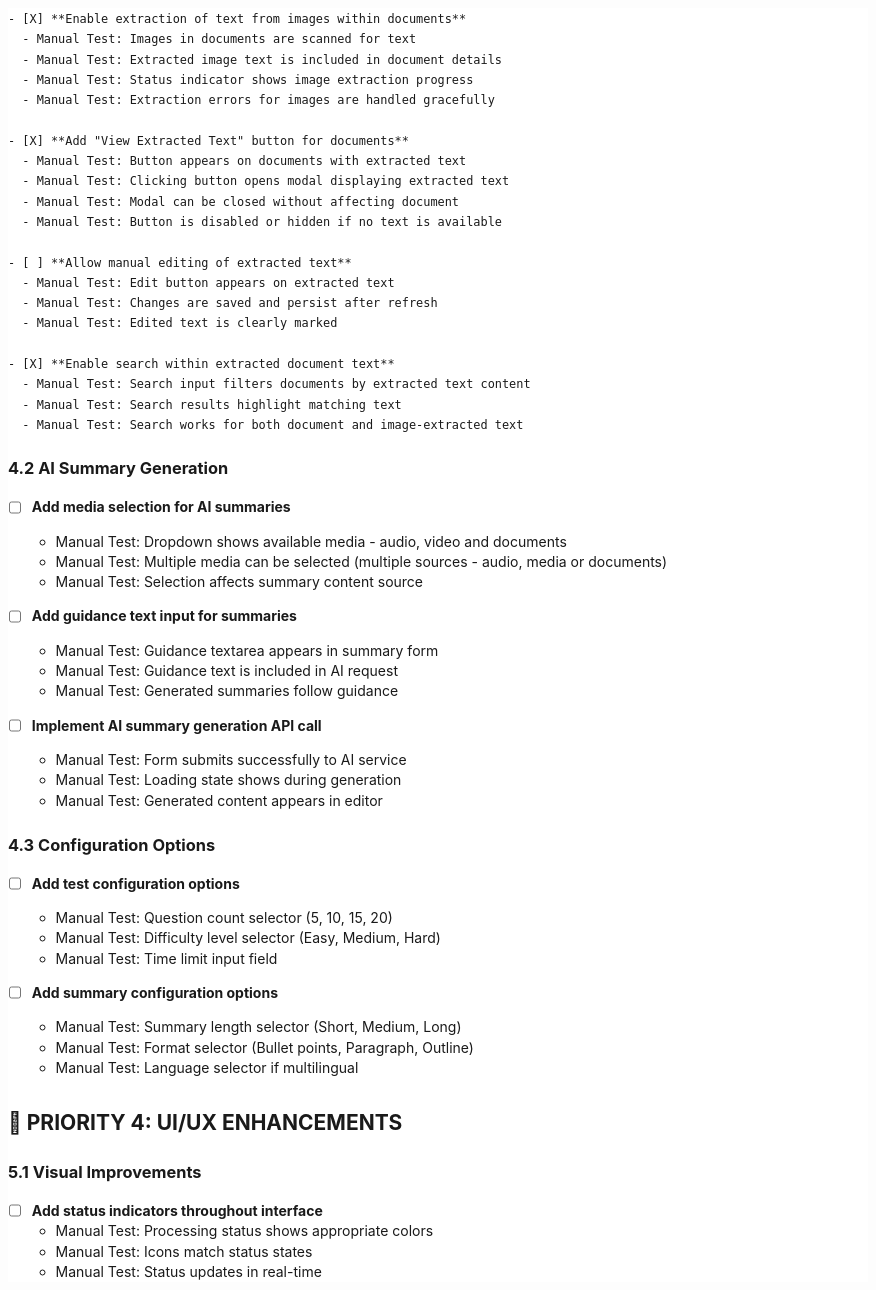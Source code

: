     - [X] **Enable extraction of text from images within documents**
      - Manual Test: Images in documents are scanned for text
      - Manual Test: Extracted image text is included in document details
      - Manual Test: Status indicator shows image extraction progress
      - Manual Test: Extraction errors for images are handled gracefully

    - [X] **Add "View Extracted Text" button for documents**
      - Manual Test: Button appears on documents with extracted text
      - Manual Test: Clicking button opens modal displaying extracted text
      - Manual Test: Modal can be closed without affecting document
      - Manual Test: Button is disabled or hidden if no text is available

    - [ ] **Allow manual editing of extracted text**
      - Manual Test: Edit button appears on extracted text
      - Manual Test: Changes are saved and persist after refresh
      - Manual Test: Edited text is clearly marked

    - [X] **Enable search within extracted document text**
      - Manual Test: Search input filters documents by extracted text content
      - Manual Test: Search results highlight matching text
      - Manual Test: Search works for both document and image-extracted text

### **4.2 AI Summary Generation**
- [ ] **Add media selection for AI summaries**
  - Manual Test: Dropdown shows available media - audio, video and documents
  - Manual Test: Multiple media can be selected (multiple sources - audio, media or documents)
  - Manual Test: Selection affects summary content source
  
- [ ] **Add guidance text input for summaries**
  - Manual Test: Guidance textarea appears in summary form
  - Manual Test: Guidance text is included in AI request
  - Manual Test: Generated summaries follow guidance
  
- [ ] **Implement AI summary generation API call**
  - Manual Test: Form submits successfully to AI service
  - Manual Test: Loading state shows during generation
  - Manual Test: Generated content appears in editor

### **4.3 Configuration Options**
- [ ] **Add test configuration options**
  - Manual Test: Question count selector (5, 10, 15, 20)
  - Manual Test: Difficulty level selector (Easy, Medium, Hard)
  - Manual Test: Time limit input field
  
- [ ] **Add summary configuration options**
  - Manual Test: Summary length selector (Short, Medium, Long)
  - Manual Test: Format selector (Bullet points, Paragraph, Outline)
  - Manual Test: Language selector if multilingual

## 📱 **PRIORITY 4: UI/UX ENHANCEMENTS**

### **5.1 Visual Improvements**
- [ ] **Add status indicators throughout interface**
  - Manual Test: Processing status shows appropriate colors
  - Manual Test: Icons match status states
  - Manual Test: Status updates in real-time 
  